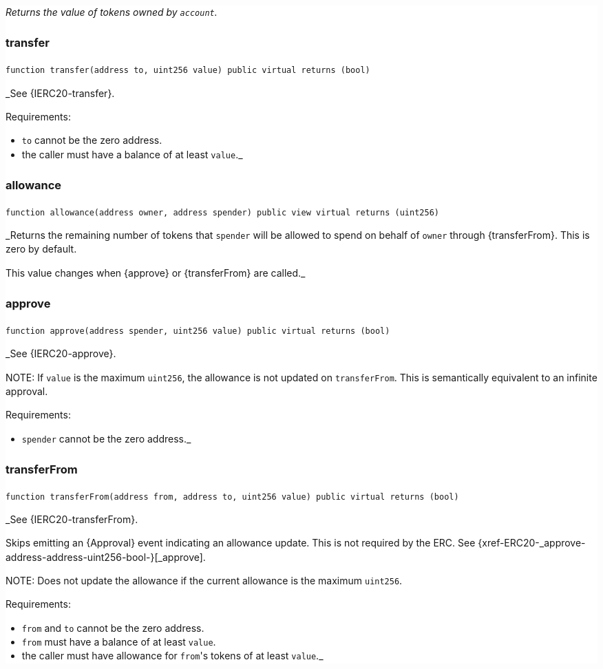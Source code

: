 _Returns the value of tokens owned by `account`._

### transfer

```solidity
function transfer(address to, uint256 value) public virtual returns (bool)
```

_See {IERC20-transfer}.

Requirements:

- `to` cannot be the zero address.
- the caller must have a balance of at least `value`._

### allowance

```solidity
function allowance(address owner, address spender) public view virtual returns (uint256)
```

_Returns the remaining number of tokens that `spender` will be
allowed to spend on behalf of `owner` through {transferFrom}. This is
zero by default.

This value changes when {approve} or {transferFrom} are called._

### approve

```solidity
function approve(address spender, uint256 value) public virtual returns (bool)
```

_See {IERC20-approve}.

NOTE: If `value` is the maximum `uint256`, the allowance is not updated on
`transferFrom`. This is semantically equivalent to an infinite approval.

Requirements:

- `spender` cannot be the zero address._

### transferFrom

```solidity
function transferFrom(address from, address to, uint256 value) public virtual returns (bool)
```

_See {IERC20-transferFrom}.

Skips emitting an {Approval} event indicating an allowance update. This is not
required by the ERC. See {xref-ERC20-_approve-address-address-uint256-bool-}[_approve].

NOTE: Does not update the allowance if the current allowance
is the maximum `uint256`.

Requirements:

- `from` and `to` cannot be the zero address.
- `from` must have a balance of at least `value`.
- the caller must have allowance for ``from``'s tokens of at least
`value`._
